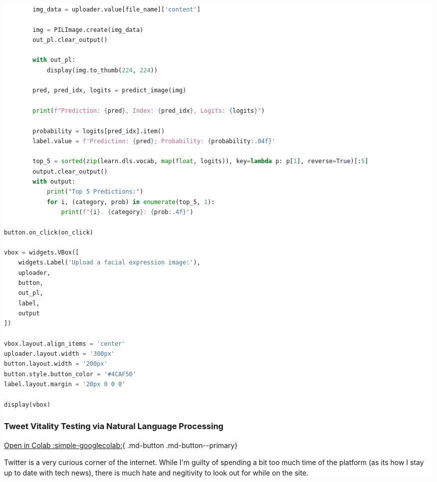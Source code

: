 ``` py linenums="1"
        img_data = uploader.value[file_name]['content']

        img = PILImage.create(img_data)
        out_pl.clear_output()

        with out_pl:
            display(img.to_thumb(224, 224))

        pred, pred_idx, logits = predict_image(img)

        print(f"Prediction: {pred}, Index: {pred_idx}, Logits: {logits}")

        probability = logits[pred_idx].item()
        label.value = f'Prediction: {pred}; Probability: {probability:.04f}'

        top_5 = sorted(zip(learn.dls.vocab, map(float, logits)), key=lambda p: p[1], reverse=True)[:5]
        output.clear_output()
        with output:
            print("Top 5 Predictions:")
            for i, (category, prob) in enumerate(top_5, 1):
                print(f"{i}. {category}: {prob:.4f}")

button.on_click(on_click)

vbox = widgets.VBox([
    widgets.Label('Upload a facial expression image:'),
    uploader,
    button,
    out_pl,
    label,
    output
])

vbox.layout.align_items = 'center'
uploader.layout.width = '300px'
button.layout.width = '200px'
button.style.button_color = '#4CAF50'
label.layout.margin = '20px 0 0 0'

display(vbox)
```

</div>

### Tweet Vitality Testing via Natural Language Processing

[Open in Colab :simple-googlecolab:](https://colab.research.google.com/drive/1DI_seFwh8J067h5n5RZgN3GYv7wL_Hpo?usp=sharing){ .md-button .md-button--primary}

Twitter is a very curious corner of the internet. While I'm guilty of spending a bit too much time of the platform (as its how I stay up to date with tech news), there is much hate and negitivity to look out for while on the site.
